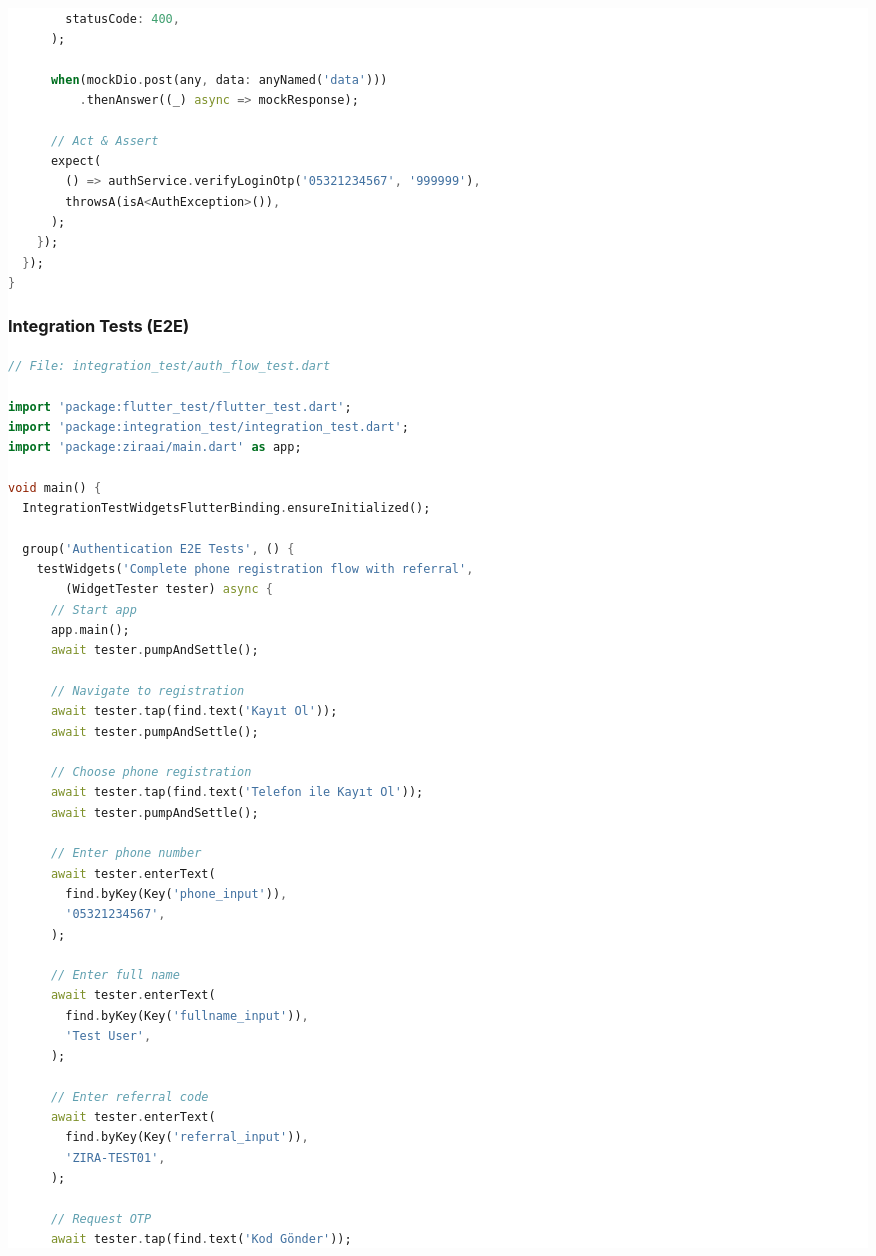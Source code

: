 ```dart
        statusCode: 400,
      );

      when(mockDio.post(any, data: anyNamed('data')))
          .thenAnswer((_) async => mockResponse);

      // Act & Assert
      expect(
        () => authService.verifyLoginOtp('05321234567', '999999'),
        throwsA(isA<AuthException>()),
      );
    });
  });
}
```

### Integration Tests (E2E)

```dart
// File: integration_test/auth_flow_test.dart

import 'package:flutter_test/flutter_test.dart';
import 'package:integration_test/integration_test.dart';
import 'package:ziraai/main.dart' as app;

void main() {
  IntegrationTestWidgetsFlutterBinding.ensureInitialized();

  group('Authentication E2E Tests', () {
    testWidgets('Complete phone registration flow with referral',
        (WidgetTester tester) async {
      // Start app
      app.main();
      await tester.pumpAndSettle();

      // Navigate to registration
      await tester.tap(find.text('Kayıt Ol'));
      await tester.pumpAndSettle();

      // Choose phone registration
      await tester.tap(find.text('Telefon ile Kayıt Ol'));
      await tester.pumpAndSettle();

      // Enter phone number
      await tester.enterText(
        find.byKey(Key('phone_input')),
        '05321234567',
      );

      // Enter full name
      await tester.enterText(
        find.byKey(Key('fullname_input')),
        'Test User',
      );

      // Enter referral code
      await tester.enterText(
        find.byKey(Key('referral_input')),
        'ZIRA-TEST01',
      );

      // Request OTP
      await tester.tap(find.text('Kod Gönder'));
```